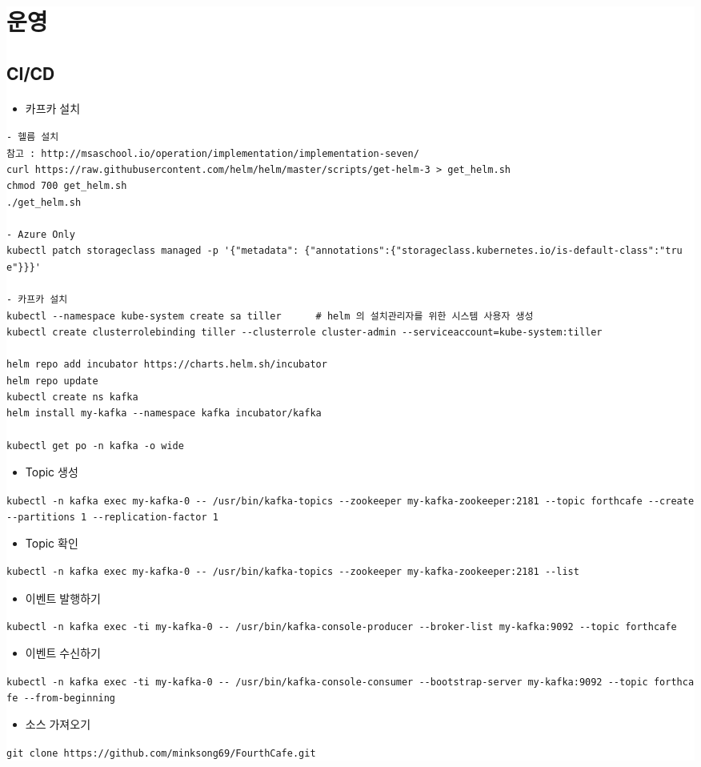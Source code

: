 # 운영

## CI/CD
* 카프카 설치
```
- 헬름 설치
참고 : http://msaschool.io/operation/implementation/implementation-seven/
curl https://raw.githubusercontent.com/helm/helm/master/scripts/get-helm-3 > get_helm.sh
chmod 700 get_helm.sh
./get_helm.sh

- Azure Only
kubectl patch storageclass managed -p '{"metadata": {"annotations":{"storageclass.kubernetes.io/is-default-class":"true"}}}'

- 카프카 설치
kubectl --namespace kube-system create sa tiller      # helm 의 설치관리자를 위한 시스템 사용자 생성
kubectl create clusterrolebinding tiller --clusterrole cluster-admin --serviceaccount=kube-system:tiller

helm repo add incubator https://charts.helm.sh/incubator
helm repo update
kubectl create ns kafka
helm install my-kafka --namespace kafka incubator/kafka

kubectl get po -n kafka -o wide
```
* Topic 생성
```
kubectl -n kafka exec my-kafka-0 -- /usr/bin/kafka-topics --zookeeper my-kafka-zookeeper:2181 --topic forthcafe --create --partitions 1 --replication-factor 1
```
* Topic 확인
```
kubectl -n kafka exec my-kafka-0 -- /usr/bin/kafka-topics --zookeeper my-kafka-zookeeper:2181 --list
```
* 이벤트 발행하기
```
kubectl -n kafka exec -ti my-kafka-0 -- /usr/bin/kafka-console-producer --broker-list my-kafka:9092 --topic forthcafe
```
* 이벤트 수신하기
```
kubectl -n kafka exec -ti my-kafka-0 -- /usr/bin/kafka-console-consumer --bootstrap-server my-kafka:9092 --topic forthcafe --from-beginning
```

* 소스 가져오기
```
git clone https://github.com/minksong69/FourthCafe.git
```
